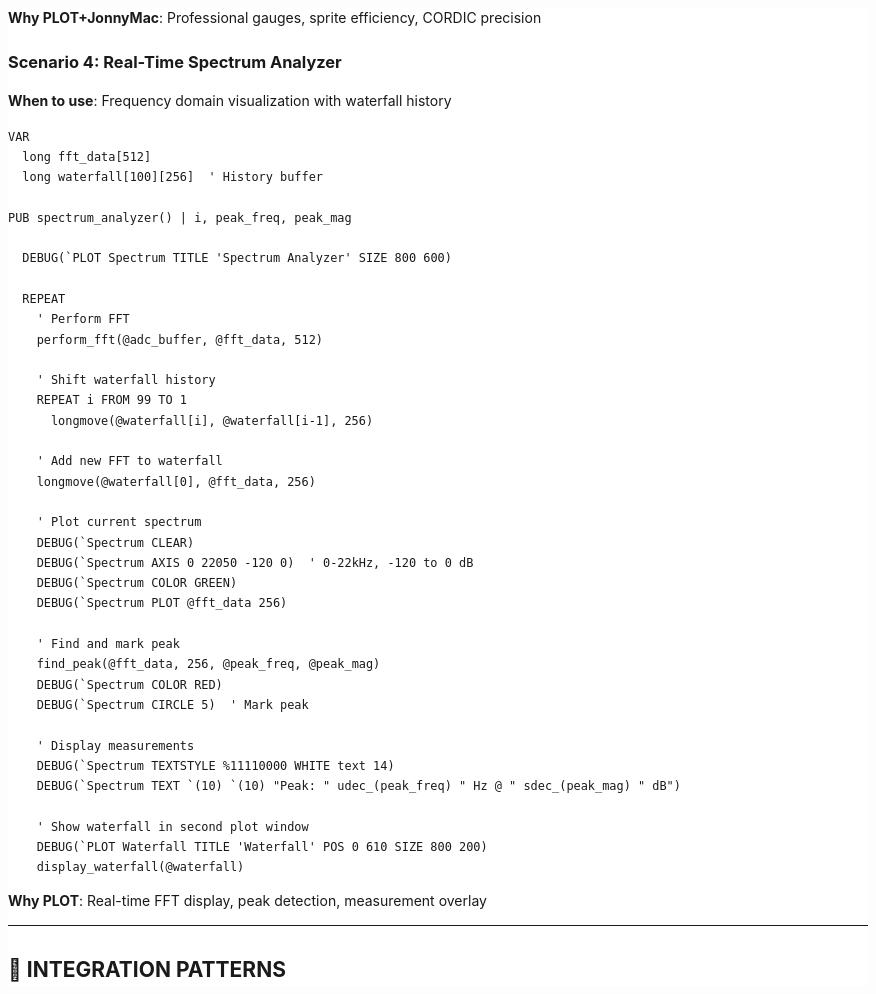 ```spin2
```

**Why PLOT+JonnyMac**: Professional gauges, sprite efficiency, CORDIC precision

### **Scenario 4: Real-Time Spectrum Analyzer**

**When to use**: Frequency domain visualization with waterfall history

```spin2
VAR
  long fft_data[512]
  long waterfall[100][256]  ' History buffer
  
PUB spectrum_analyzer() | i, peak_freq, peak_mag
  
  DEBUG(`PLOT Spectrum TITLE 'Spectrum Analyzer' SIZE 800 600)
  
  REPEAT
    ' Perform FFT
    perform_fft(@adc_buffer, @fft_data, 512)
    
    ' Shift waterfall history
    REPEAT i FROM 99 TO 1
      longmove(@waterfall[i], @waterfall[i-1], 256)
    
    ' Add new FFT to waterfall
    longmove(@waterfall[0], @fft_data, 256)
    
    ' Plot current spectrum
    DEBUG(`Spectrum CLEAR)
    DEBUG(`Spectrum AXIS 0 22050 -120 0)  ' 0-22kHz, -120 to 0 dB
    DEBUG(`Spectrum COLOR GREEN)
    DEBUG(`Spectrum PLOT @fft_data 256)
    
    ' Find and mark peak
    find_peak(@fft_data, 256, @peak_freq, @peak_mag)
    DEBUG(`Spectrum COLOR RED)
    DEBUG(`Spectrum CIRCLE 5)  ' Mark peak
    
    ' Display measurements
    DEBUG(`Spectrum TEXTSTYLE %11110000 WHITE text 14)
    DEBUG(`Spectrum TEXT `(10) `(10) "Peak: " udec_(peak_freq) " Hz @ " sdec_(peak_mag) " dB")
    
    ' Show waterfall in second plot window
    DEBUG(`PLOT Waterfall TITLE 'Waterfall' POS 0 610 SIZE 800 200)
    display_waterfall(@waterfall)
```

**Why PLOT**: Real-time FFT display, peak detection, measurement overlay

---

## 🔄 **INTEGRATION PATTERNS**
